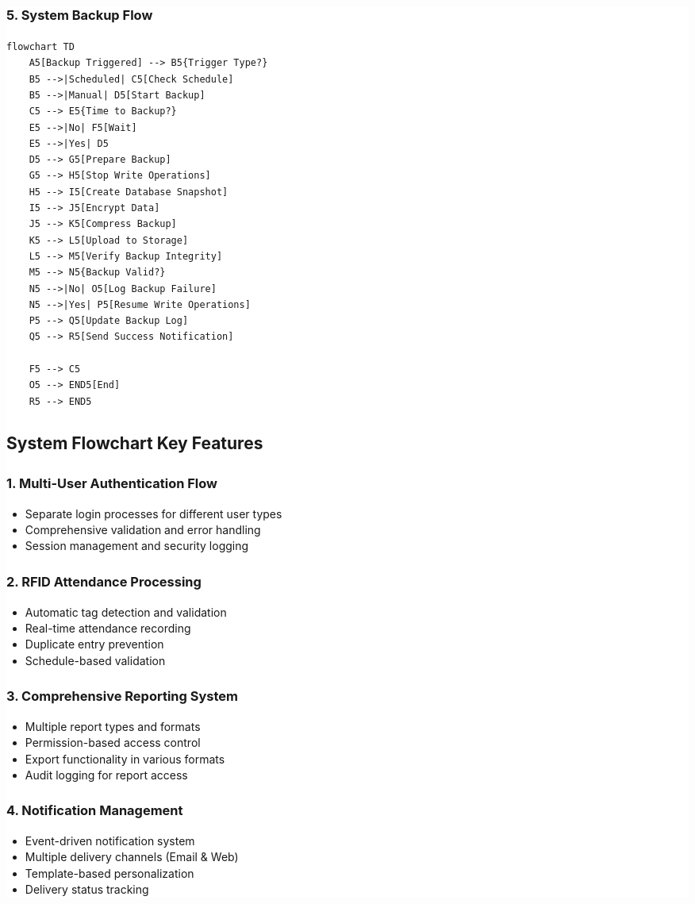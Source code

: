 ### 5. System Backup Flow

```mermaid
flowchart TD
    A5[Backup Triggered] --> B5{Trigger Type?}
    B5 -->|Scheduled| C5[Check Schedule]
    B5 -->|Manual| D5[Start Backup]
    C5 --> E5{Time to Backup?}
    E5 -->|No| F5[Wait]
    E5 -->|Yes| D5
    D5 --> G5[Prepare Backup]
    G5 --> H5[Stop Write Operations]
    H5 --> I5[Create Database Snapshot]
    I5 --> J5[Encrypt Data]
    J5 --> K5[Compress Backup]
    K5 --> L5[Upload to Storage]
    L5 --> M5[Verify Backup Integrity]
    M5 --> N5{Backup Valid?}
    N5 -->|No| O5[Log Backup Failure]
    N5 -->|Yes| P5[Resume Write Operations]
    P5 --> Q5[Update Backup Log]
    Q5 --> R5[Send Success Notification]
    
    F5 --> C5
    O5 --> END5[End]
    R5 --> END5
```

## System Flowchart Key Features

### 1. **Multi-User Authentication Flow**
- Separate login processes for different user types
- Comprehensive validation and error handling
- Session management and security logging

### 2. **RFID Attendance Processing**
- Automatic tag detection and validation
- Real-time attendance recording
- Duplicate entry prevention
- Schedule-based validation

### 3. **Comprehensive Reporting System**
- Multiple report types and formats
- Permission-based access control
- Export functionality in various formats
- Audit logging for report access

### 4. **Notification Management**
- Event-driven notification system
- Multiple delivery channels (Email & Web)
- Template-based personalization
- Delivery status tracking
